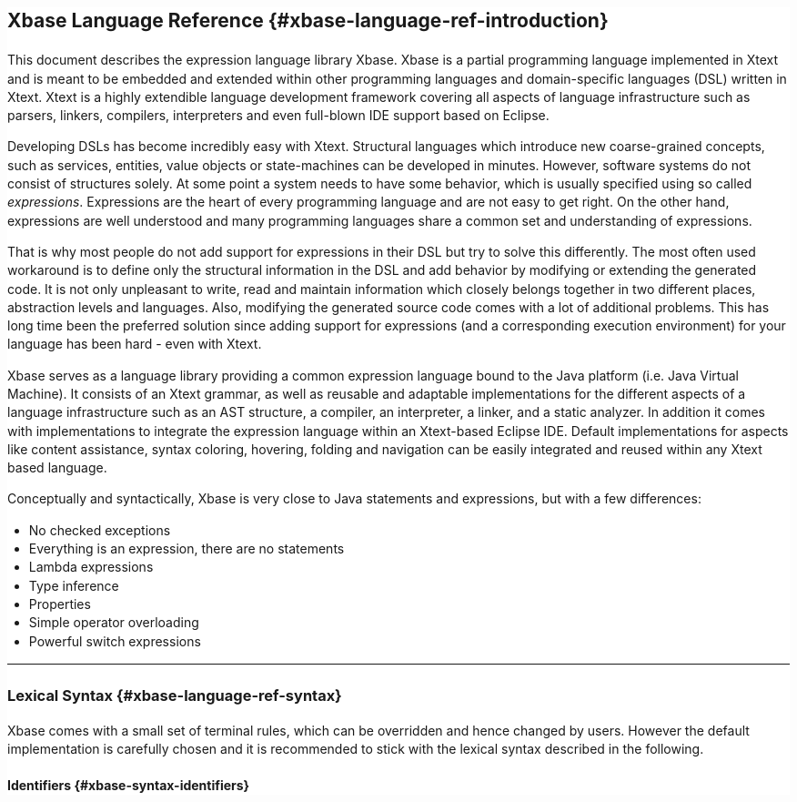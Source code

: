 ## Xbase Language Reference {#xbase-language-ref-introduction}

This document describes the expression language library Xbase. Xbase is a partial programming language implemented in Xtext and is meant to be embedded and extended within other programming languages and domain-specific languages (DSL) written in Xtext. Xtext is a highly extendible language development framework covering all aspects of language infrastructure such as parsers, linkers, compilers, interpreters and even full-blown IDE support based on Eclipse. 

Developing DSLs has become incredibly easy with Xtext. Structural languages which introduce new coarse-grained concepts, such as services, entities, value objects or state-machines can be developed in minutes. However, software systems do not consist of structures solely. At some point a system needs to have some behavior, which is usually specified using so called *expressions*. Expressions are the heart of every programming language and are not easy to get right. On the other hand, expressions are well understood and many programming languages share a common set and understanding of expressions.

That is why most people do not add support for expressions in their DSL but try to solve this differently. The most often used workaround is to define only the structural information in the DSL and add behavior by modifying or extending the generated code. It is not only unpleasant to write, read and maintain information which closely belongs together in two different places, abstraction levels and languages. Also, modifying the generated source code comes with a lot of additional problems. This has long time been the preferred solution since adding support for expressions (and a corresponding execution environment) for your language has been hard - even with Xtext.

Xbase serves as a language library providing a common expression language bound to the Java platform (i.e. Java Virtual Machine). It consists of an Xtext grammar, as well as reusable and adaptable implementations for the different aspects of a language infrastructure such as an AST structure, a compiler, an interpreter, a linker, and a static analyzer. In addition it comes with implementations to integrate the expression language within an Xtext-based Eclipse IDE. Default implementations for aspects like content assistance, syntax coloring, hovering, folding and navigation can be easily integrated and reused within any Xtext based language. 

Conceptually and syntactically, Xbase is very close to Java statements and expressions, but with a few differences: 

*   No checked exceptions
*   Everything is an expression, there are no statements
*   Lambda expressions
*   Type inference
*   Properties
*   Simple operator overloading
*   Powerful switch expressions

---

### Lexical Syntax {#xbase-language-ref-syntax}

Xbase comes with a small set of terminal rules, which can be overridden and hence changed by users. However the default implementation is carefully chosen and it is recommended to stick with the lexical syntax described in the following.

#### Identifiers {#xbase-syntax-identifiers}
